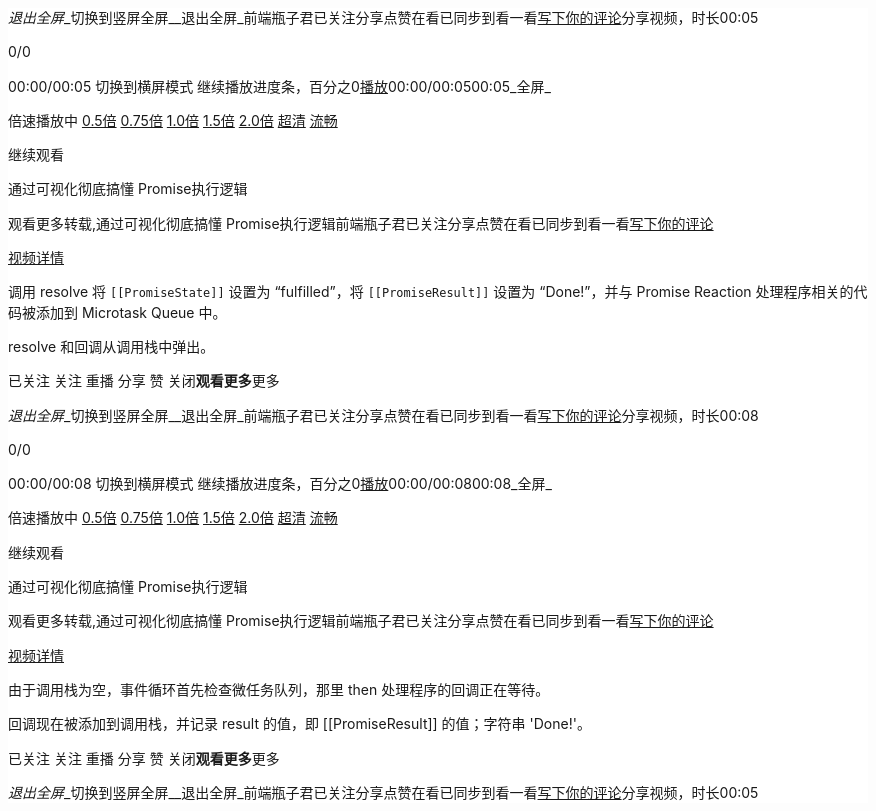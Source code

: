 _退出全屏_[](javascript:;)_切换到竖屏全屏__退出全屏_前端瓶子君已关注分享点赞在看已同步到看一看[写下你的评论](javascript:;)[](javascript:;)分享视频，时长00:05

0/0

00:00/00:05 切换到横屏模式 继续播放进度条，百分之0[播放](javascript:;)00:00/00:0500:05_全屏_

倍速播放中 [0.5倍](javascript:;) [0.75倍](javascript:;) [1.0倍](javascript:;) [1.5倍](javascript:;) [2.0倍](javascript:;) [超清](javascript:;) [流畅](javascript:;) <video src="https://mpvideo.qpic.cn/0bc324aa6aaavqalbuyypftfbv6db7lqadya.f10002.mp4?dis_k=677b23231b2bcac6723fe6e5a8c7deb1&dis_t=1721958261&play_scene=10120&auth_info=dIGfzr8PEygcwfrW+3gQd3RF&auth_key=230eadf01ff04fec09c52a32df991edd&auth_info=dJLJrP0JEygcnYCMmX0QYn5/Yg0wHxs5CDU/aU9UZGVLLGJnTCAIZWtQDihjER1CanU=&auth_key=379ed232c83d04c8f9d0e5c28f7e58b7&vid=wxv_3410902716845998083&format_id=10002&support_redirect=0&mmversion=false" control></video>

继续观看

通过可视化彻底搞懂 Promise执行逻辑

观看更多转载,通过可视化彻底搞懂 Promise执行逻辑前端瓶子君已关注分享点赞在看已同步到看一看[写下你的评论](javascript:;)

[视频详情](javascript:;)

调用 resolve 将 `[[PromiseState]]` 设置为 “fulfilled”，将 `[[PromiseResult]]` 设置为 “Done!”，并与 Promise Reaction 处理程序相关的代码被添加到 Microtask Queue 中。

resolve 和回调从调用栈中弹出。

 已关注  关注  重播  分享   赞    关闭**观看更多**更多

_退出全屏_[](javascript:;)_切换到竖屏全屏__退出全屏_前端瓶子君已关注分享点赞在看已同步到看一看[写下你的评论](javascript:;)[](javascript:;)分享视频，时长00:08

0/0

00:00/00:08 切换到横屏模式 继续播放进度条，百分之0[播放](javascript:;)00:00/00:0800:08_全屏_

倍速播放中 [0.5倍](javascript:;) [0.75倍](javascript:;) [1.0倍](javascript:;) [1.5倍](javascript:;) [2.0倍](javascript:;) [超清](javascript:;) [流畅](javascript:;) <video src="https://mpvideo.qpic.cn/0bc3fiabaaaau4ak6mqymftfakwdcavaaeaa.f10002.mp4?dis_k=91fbb565cd9ffe2e26a98d47752d4e3d&dis_t=1721958261&play_scene=10120&auth_info=JprF3Z5eQHgckK/Z/SkQJ3JB&auth_key=95e628a32db8f29fa08d5167c3cf262d&auth_info=Jtv2yctcQHgczNWDnywQMnh7ZF82FB88DGRsbEsGOzgZfWAxQXFbNWsBWydlQB0SbHE=&auth_key=d54a2fd8d1d0ab86a79f0c65983d821d&vid=wxv_3410903006622072834&format_id=10002&support_redirect=0&mmversion=false" control></video>

继续观看

通过可视化彻底搞懂 Promise执行逻辑

观看更多转载,通过可视化彻底搞懂 Promise执行逻辑前端瓶子君已关注分享点赞在看已同步到看一看[写下你的评论](javascript:;)

[视频详情](javascript:;)

由于调用栈为空，事件循环首先检查微任务队列，那里 then 处理程序的回调正在等待。

回调现在被添加到调用栈，并记录 result 的值，即 [[PromiseResult]] 的值；字符串 'Done!'。

 已关注  关注  重播  分享   赞    关闭**观看更多**更多

_退出全屏_[](javascript:;)_切换到竖屏全屏__退出全屏_前端瓶子君已关注分享点赞在看已同步到看一看[写下你的评论](javascript:;)[](javascript:;)分享视频，时长00:05
